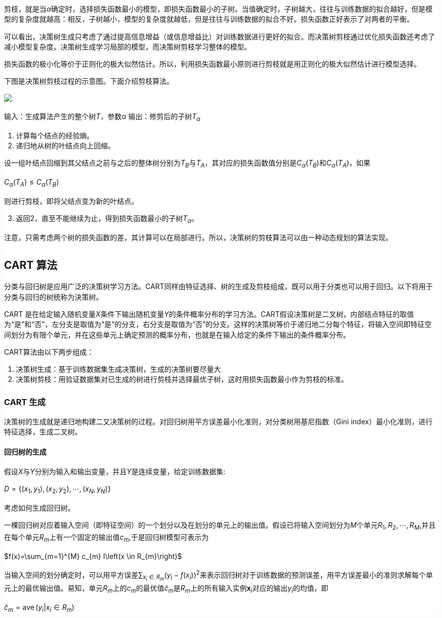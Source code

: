 剪枝，就是当$\alpha$确定时，选择损失函数最小的模型，即损失函数最小的子树。当值确定时，子树越大，往往与训练数据的拟合越好，但是模型的复杂度就越高：相反，子树越小，模型的复杂度就越低，但是往往与训练数据的拟合不好。损失函数正好表示了对两者的平衡。

可以看出，决策树生成只考虑了通过提高信息增益（或信息增益比）对训练数据进行更好的拟合。而决策树剪枝通过优化损失函数还考虑了减小模型复杂度。决策树生成学习局部的模型，而决策树剪枝学习整体的模型。

损失函数的极小化等价于正则化的极大似然估计。所以，利用损失函数最小原则进行剪枝就是用正则化的极大似然估计进行模型选择。

下图是决策树剪枝过程的示意图。下面介绍剪枝算法。

![](https://picgp.oss-cn-beijing.aliyuncs.com/img/20200420203048.png)

输入：生成算法产生的整个树$T$，参数$\alpha$
输出：修剪后的子树$T_{\alpha}$
1. 计算每个结点的经验熵。
2. 递归地从树的叶结点向上回缩。

设一组叶结点回缩到其父结点之前与之后的整体树分别为$T_{B}$与$T_{A}$，其对应的损失函数值分别是$C_{\alpha}\left(T_{B}\right)$和$C_{\alpha}\left(T_{A}\right)$，如果

$C_{\alpha}\left(T_{A}\right) \leqslant C_{\alpha}\left(T_{B}\right)$

则进行剪枝，即将父结点变为新的叶结点。

3. 返回2，直至不能继续为止，得到损失函数最小的子树$T_{\alpha}$。

注意，只需考虑两个树的损失函数的差，其计算可以在局部进行。所以，决策树的剪枝算法可以由一种动态规划的算法实现。
## CART 算法
分类与回归树是应用广泛的决策树学习方法。CART同样由特征选择、树的生成及剪枝组成，既可以用于分类也可以用于回归。以下将用于分类与回归的树统称为決策树。

CART 是在给定输入随机变量$X$条件下输出随机变量$Y$的条件概率分布的学习方法。CART假设决策树是二叉树，内部结点特征的取值为“是”和“否”，左分支是取值为“是”的分支，右分支是取值为“否”的分支。这样的决策树等价于递归地二分每个特征，将输入空间即特征空间划分为有限个单元，并在这些单元上确定预测的概率分布，也就是在输入给定的条件下输出的条件概率分布。

CART算法由以下两步组成：

1. 决策树生成：基于训练数据集生成决策树，生成的决策树要尽量大
2. 决策树剪枝：用验证数据集对已生成的树进行剪枝并选择最优子树，这时用损失函数最小作为剪枝的标准。

### CART 生成
决策树的生成就是递归地构建二又决策树的过程。对回归树用平方误差最小化准则，对分类树用基尼指数（Gini index）最小化准则，进行特征选择，生成二叉树。

#### 回归树的生成
假设$X$与$Y$分别为输入和输出变量，并且$Y$是连续变量，给定训练数据集:

$D=\left\{\left(x_{1}, y_{1}\right),\left(x_{2}, y_{2}\right), \cdots,\left(x_{N}, y_{N}\right)\right\}$

考虑如何生成回归树。

一棵回归树对应着输入空间（即特征空间）的一个划分以及在划分的单元上的输出值。假设已将输入空间划分为$M$个单元$R_{1}, R_{2}, \cdots, R_{M}$,并且在每个单元$R_{m}$上有一个固定的输出值$c_{m}$,于是回归树模型可表示为

$f(x)=\sum_{m=1}^{M} c_{m} I\left(x \in R_{m}\right)$

当输入空间的划分确定时，可以用平方误差$\sum_{x_{i} \in R_{m}}\left(y_{i}-f\left(x_{i}\right)\right)^{2}$来表示回归树对于训练数据的预测误差，用平方误差最小的准则求解每个单元上的最优输出值。易知，单元$R_{m}$上的$c_{m}$的最优值$\hat{c}_{m}$是$R_{m}$上的所有输入实例$\boldsymbol{x}_{i}$对应的输出$y_{i}$的均值，即

$\hat{c}_{m}=\operatorname{ave}\left(y_{i} | x_{i} \in R_{m}\right)$
